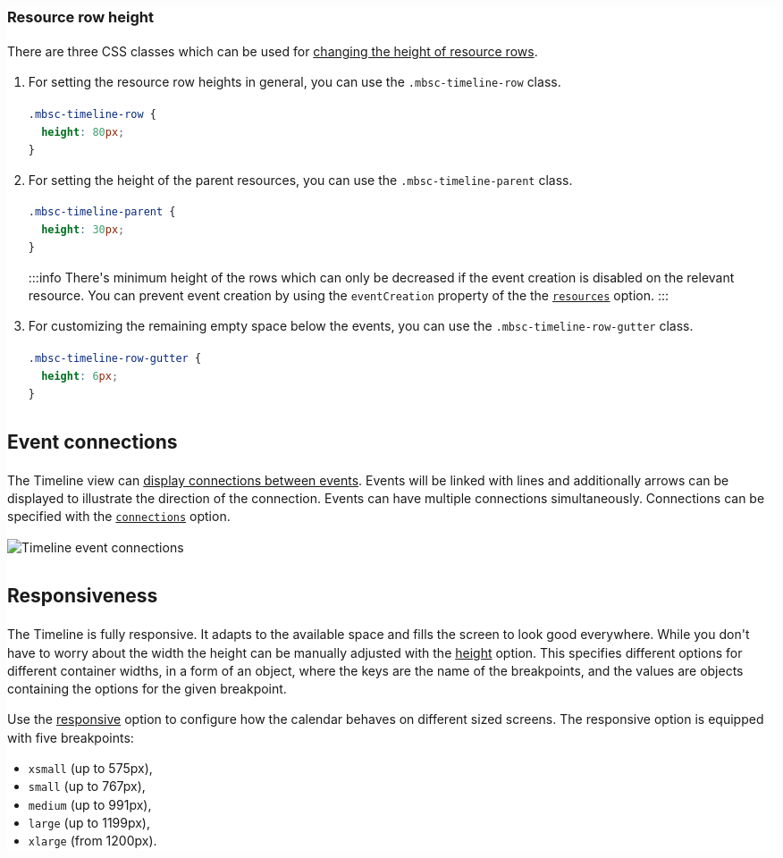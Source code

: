 ### Resource row height

There are three CSS classes which can be used for [changing the height of resource rows](https://demo.mobiscroll.com/timeline/setting-row-height).

1. For setting the resource row heights in general, you can use the `.mbsc-timeline-row` class.

   ```css
   .mbsc-timeline-row {
     height: 80px;
   }
   ```

2. For setting the height of the parent resources, you can use the `.mbsc-timeline-parent` class.

   ```css
   .mbsc-timeline-parent {
     height: 30px;
   }
   ```

   :::info
   There's minimum height of the rows which can only be decreased if the event creation is disabled on the relevant resource. You can prevent event creation by using the `eventCreation` property of the the [`resources`](#opt-resources) option.
   :::

3. For customizing the remaining empty space below the events, you can use the `.mbsc-timeline-row-gutter` class.

   ```css
   .mbsc-timeline-row-gutter {
     height: 6px;
   }
   ```

## Event connections

The Timeline view can [display connections between events](https://demo.mobiscroll.com/timeline/connecting-linking-events-arrows). Events will be linked with lines and additionally arrows can be displayed to illustrate the direction of the connection. Events can have multiple connections simultaneously. Connections can be specified with the [`connections`](#opt-connections) option.

![Timeline event connections](/img/event-connections.png)

## Responsiveness

The Timeline is fully responsive. It adapts to the available space and fills the screen to look good everywhere. While you don't have to worry about the width the height can be manually adjusted with the [height](#opt-height) option. This specifies different options for different container widths, in a form of an object, where the keys are the name of the breakpoints, and the values are objects containing the options for the given breakpoint.

Use the [responsive](#opt-responsive) option to configure how the calendar behaves on different sized screens.
The responsive option is equipped with five breakpoints:
- `xsmall` (up to 575px),
- `small` (up to 767px),
- `medium` (up to 991px),
- `large` (up to 1199px),
- `xlarge` (from 1200px).
